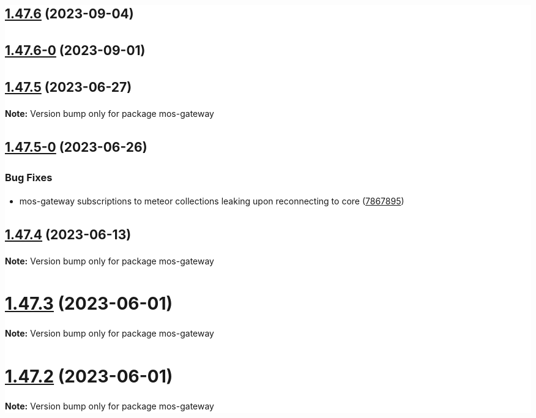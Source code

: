 

## [1.47.6](https://github.com/nrkno/tv-automation-server-core/compare/v1.47.6-0...v1.47.6) (2023-09-04)



## [1.47.6-0](https://github.com/nrkno/tv-automation-server-core/compare/v1.47.5...v1.47.6-0) (2023-09-01)



## [1.47.5](https://github.com/nrkno/tv-automation-server-core/compare/v1.47.5-0...v1.47.5) (2023-06-27)

**Note:** Version bump only for package mos-gateway





## [1.47.5-0](https://github.com/nrkno/tv-automation-server-core/compare/v1.47.4...v1.47.5-0) (2023-06-26)


### Bug Fixes

* mos-gateway subscriptions to meteor collections leaking upon reconnecting to core ([7867895](https://github.com/nrkno/tv-automation-server-core/commit/786789506499c2bb168b67cb14c0dcfdf391329a))





## [1.47.4](https://github.com/nrkno/tv-automation-server-core/compare/v1.47.3...v1.47.4) (2023-06-13)

**Note:** Version bump only for package mos-gateway





# [1.47.3](https://github.com/nrkno/tv-automation-server-core/compare/v1.47.1...v1.47.3) (2023-06-01)

**Note:** Version bump only for package mos-gateway





# [1.47.2](https://github.com/nrkno/tv-automation-server-core/compare/v1.47.1...v1.47.2) (2023-06-01)

**Note:** Version bump only for package mos-gateway

